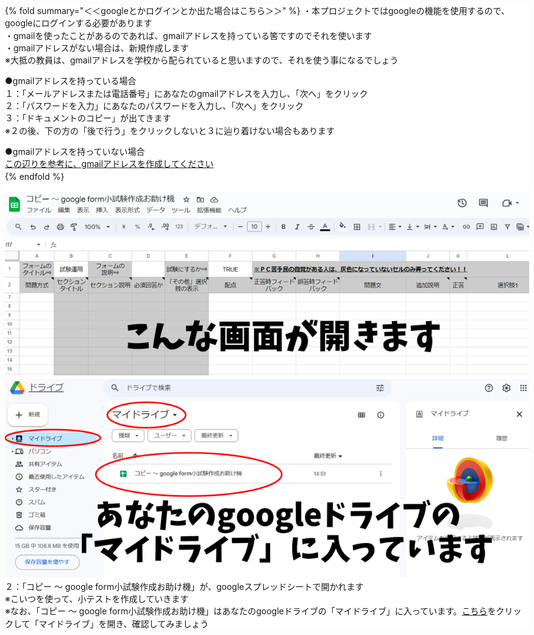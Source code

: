 {% fold summary="＜＜googleとかログインとか出た場合はこちら＞＞" %}
・本プロジェクトではgoogleの機能を使用するので、googleにログインする必要があります  
・gmailを使ったことがあるのであれば、gmailアドレスを持っている筈ですのでそれを使います  
・gmailアドレスがない場合は、新規作成します  
※大抵の教員は、gmailアドレスを学校から配られていると思いますので、それを使う事になるでしょう  
  
●gmailアドレスを持っている場合  
１：「メールアドレスまたは電話番号」にあなたのgmailアドレスを入力し、「次へ」をクリック  
２：「パスワードを入力」にあなたのパスワードを入力し、「次へ」をクリック  
３：「ドキュメントのコピー」が出てきます  
※２の後、下の方の「後で行う」をクリックしないと３に辿り着けない場合もあります  
  
●gmailアドレスを持っていない場合  
[この辺りを参考に、gmailアドレスを作成してください](https://appllio.com/gmail-create-new-account)  
{% endfold %}
  
![こんな画面が開きます](image_quiz/install02a.png)  
![「コピー ～ google form小試験作成お助け機」はあなたのgoogleドライブの「マイドライブ」に入っています](image_quiz/install02b.png)  
２：「コピー ～ google form小試験作成お助け機」が、googleスプレッドシートで開かれます  
※こいつを使って、小テストを作成していきます  
※なお、「コピー ～ google form小試験作成お助け機」はあなたのgoogleドライブの「マイドライブ」に入っています。[こちら](https://drive.google.com/drive/my-drive)をクリックして「マイドライブ」を開き、確認してみましょう  
  